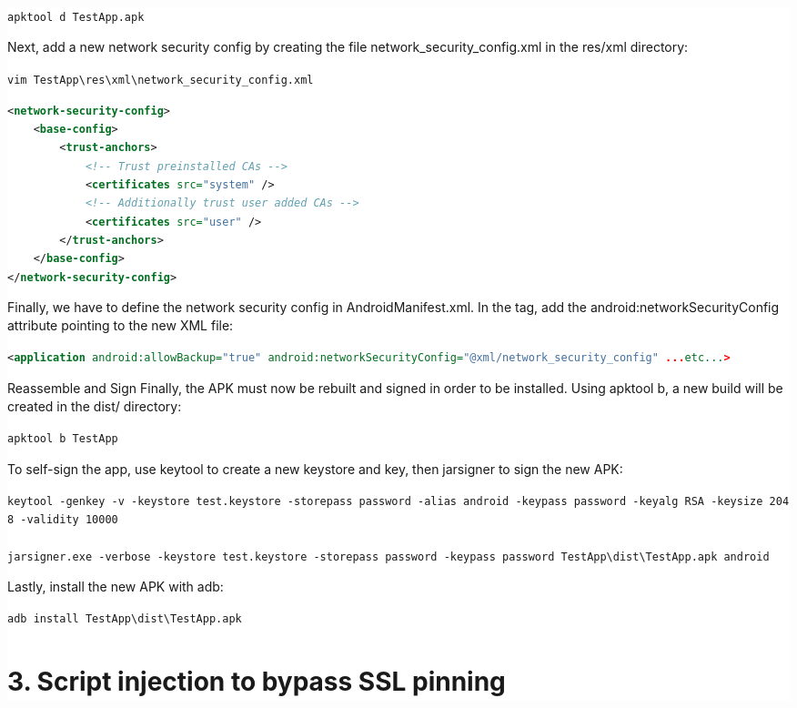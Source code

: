 ```shell
apktool d TestApp.apk
```

Next, add a new network security config by creating the file network_security_config.xml in the res/xml directory:

```shell
vim TestApp\res\xml\network_security_config.xml
```

```xml
<network-security-config> 
    <base-config> 
        <trust-anchors> 
            <!-- Trust preinstalled CAs --> 
            <certificates src="system" /> 
            <!-- Additionally trust user added CAs --> 
            <certificates src="user" /> 
        </trust-anchors> 
    </base-config> 
</network-security-config>
```

Finally, we have to define the network security config in AndroidManifest.xml. In the <application> tag, add the android:networkSecurityConfig attribute pointing to the new XML file:

```xml
<application android:allowBackup="true" android:networkSecurityConfig="@xml/network_security_config" ...etc...>
```

Reassemble and Sign Finally, the APK must now be rebuilt and signed in order to be installed. Using apktool b, a new build will be created in the dist/ directory:

```shell
apktool b TestApp
```

To self-sign the app, use keytool to create a new keystore and key, then jarsigner to sign the new APK:

```shell
keytool -genkey -v -keystore test.keystore -storepass password -alias android -keypass password -keyalg RSA -keysize 2048 -validity 10000

jarsigner.exe -verbose -keystore test.keystore -storepass password -keypass password TestApp\dist\TestApp.apk android
```

Lastly, install the new APK with adb:

```shell
adb install TestApp\dist\TestApp.apk
```

# 3. Script injection to bypass SSL pinning
